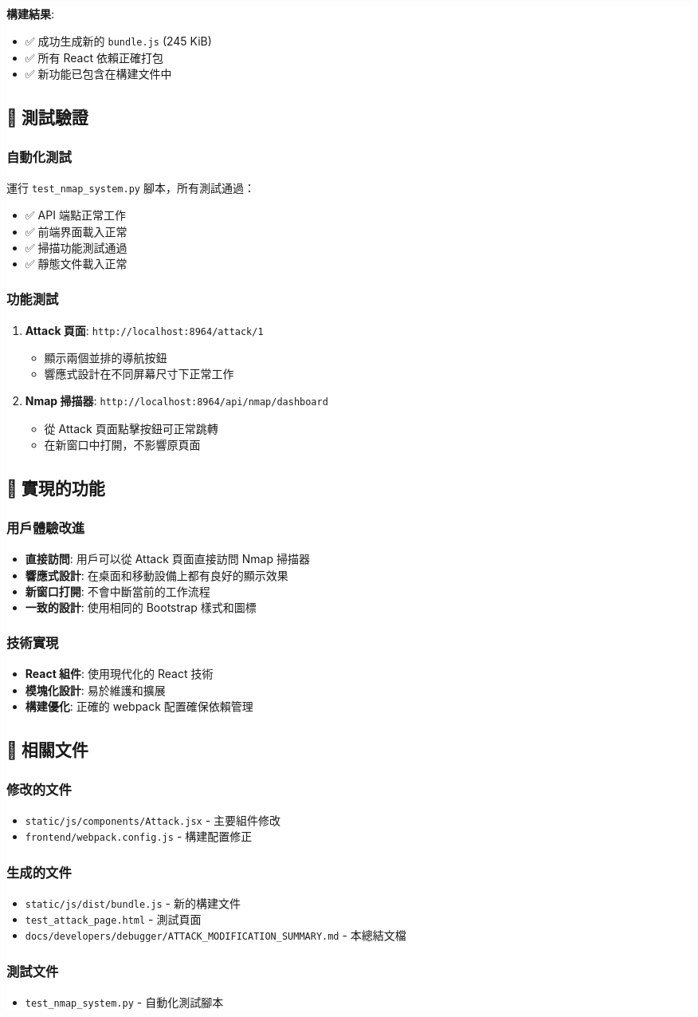 **構建結果**:
- ✅ 成功生成新的 `bundle.js` (245 KiB)
- ✅ 所有 React 依賴正確打包
- ✅ 新功能已包含在構建文件中

## 🧪 測試驗證

### 自動化測試
運行 `test_nmap_system.py` 腳本，所有測試通過：
- ✅ API 端點正常工作
- ✅ 前端界面載入正常
- ✅ 掃描功能測試通過
- ✅ 靜態文件載入正常

### 功能測試
1. **Attack 頁面**: `http://localhost:8964/attack/1`
   - 顯示兩個並排的導航按鈕
   - 響應式設計在不同屏幕尺寸下正常工作

2. **Nmap 掃描器**: `http://localhost:8964/api/nmap/dashboard`
   - 從 Attack 頁面點擊按鈕可正常跳轉
   - 在新窗口中打開，不影響原頁面

## 🎯 實現的功能

### 用戶體驗改進
- **直接訪問**: 用戶可以從 Attack 頁面直接訪問 Nmap 掃描器
- **響應式設計**: 在桌面和移動設備上都有良好的顯示效果
- **新窗口打開**: 不會中斷當前的工作流程
- **一致的設計**: 使用相同的 Bootstrap 樣式和圖標

### 技術實現
- **React 組件**: 使用現代化的 React 技術
- **模塊化設計**: 易於維護和擴展
- **構建優化**: 正確的 webpack 配置確保依賴管理

## 📁 相關文件

### 修改的文件
- `static/js/components/Attack.jsx` - 主要組件修改
- `frontend/webpack.config.js` - 構建配置修正

### 生成的文件
- `static/js/dist/bundle.js` - 新的構建文件
- `test_attack_page.html` - 測試頁面
- `docs/developers/debugger/ATTACK_MODIFICATION_SUMMARY.md` - 本總結文檔

### 測試文件
- `test_nmap_system.py` - 自動化測試腳本

